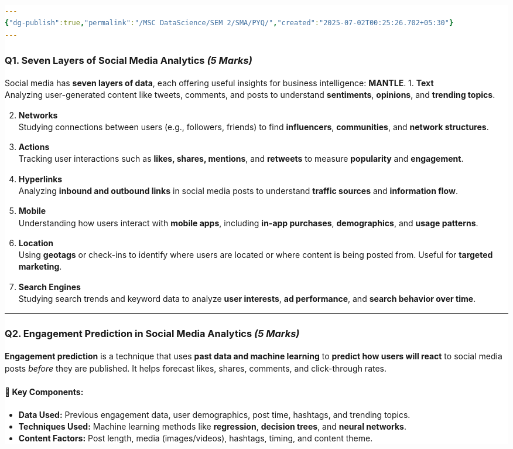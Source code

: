 ```yaml
---
{"dg-publish":true,"permalink":"/MSC DataScience/SEM 2/SMA/PYQ/","created":"2025-07-02T00:25:26.702+05:30"}
---
```



### **Q1. Seven Layers of Social Media Analytics** _(5 Marks)_

Social media has **seven layers of data**, each offering useful insights for business intelligence:
**MANTLE**.
	1. **Text**  
    Analyzing user-generated content like tweets, comments, and posts to understand **sentiments**, **opinions**, and **trending topics**.
    
2. **Networks**  
    Studying connections between users (e.g., followers, friends) to find **influencers**, **communities**, and **network structures**.
    
3. **Actions**  
    Tracking user interactions such as **likes, shares, mentions**, and **retweets** to measure **popularity** and **engagement**.
    
4. **Hyperlinks**  
    Analyzing **inbound and outbound links** in social media posts to understand **traffic sources** and **information flow**.
    
5. **Mobile**  
    Understanding how users interact with **mobile apps**, including **in-app purchases**, **demographics**, and **usage patterns**.
    
6. **Location**  
    Using **geotags** or check-ins to identify where users are located or where content is being posted from. Useful for **targeted marketing**.
    
7. **Search Engines**  
    Studying search trends and keyword data to analyze **user interests**, **ad performance**, and **search behavior over time**.
    
---

### **Q2. Engagement Prediction in Social Media Analytics** _(5 Marks)_

**Engagement prediction** is a technique that uses **past data and machine learning** to **predict how users will react** to social media posts _before_ they are published. It helps forecast likes, shares, comments, and click-through rates.

#### 🔹 **Key Components:**

- **Data Used:** Previous engagement data, user demographics, post time, hashtags, and trending topics.
- **Techniques Used:** Machine learning methods like **regression**, **decision trees**, and **neural networks**.
- **Content Factors:** Post length, media (images/videos), hashtags, timing, and content theme.
